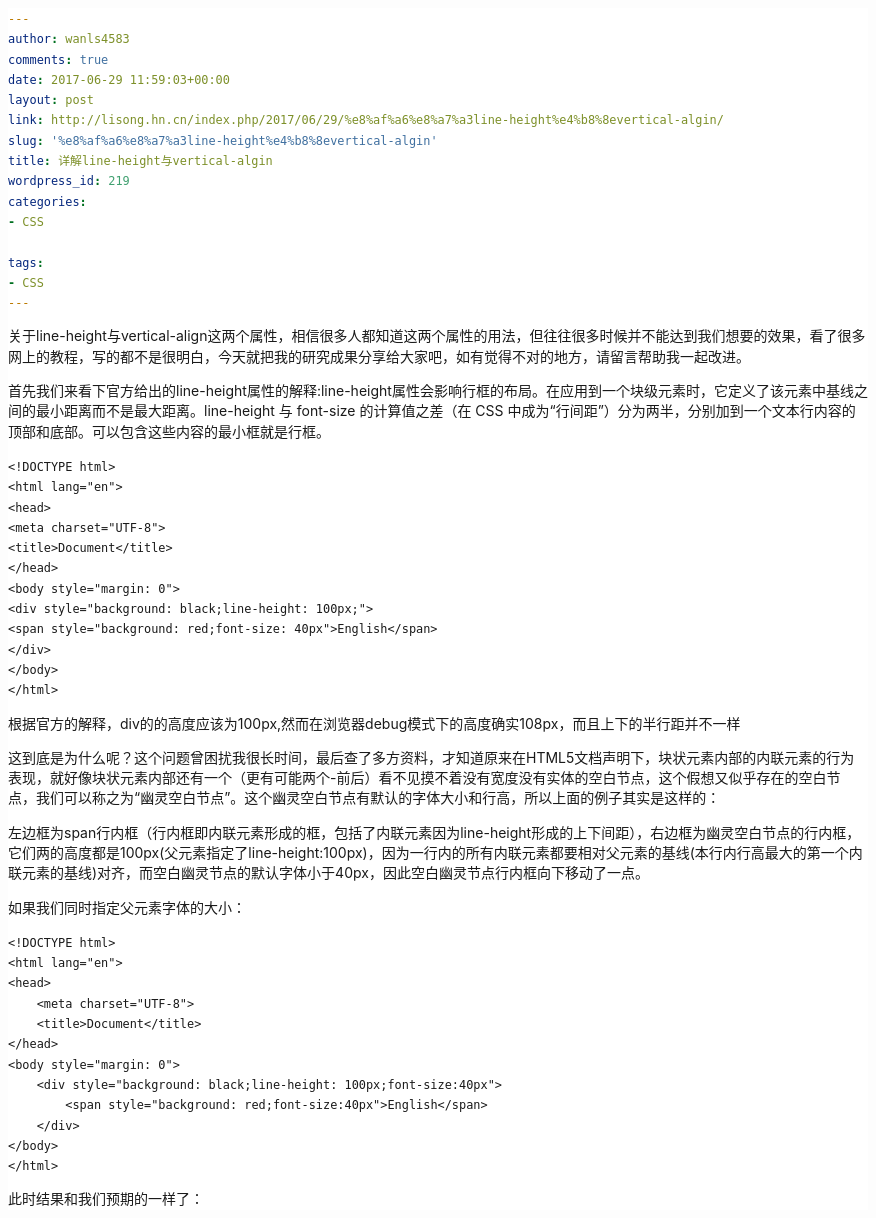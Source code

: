 ```yaml
---
author: wanls4583
comments: true
date: 2017-06-29 11:59:03+00:00
layout: post
link: http://lisong.hn.cn/index.php/2017/06/29/%e8%af%a6%e8%a7%a3line-height%e4%b8%8evertical-algin/
slug: '%e8%af%a6%e8%a7%a3line-height%e4%b8%8evertical-algin'
title: 详解line-height与vertical-algin
wordpress_id: 219
categories:
- CSS

tags:
- CSS
---
```


关于line-height与vertical-align这两个属性，相信很多人都知道这两个属性的用法，但往往很多时候并不能达到我们想要的效果，看了很多网上的教程，写的都不是很明白，今天就把我的研究成果分享给大家吧，如有觉得不对的地方，请留言帮助我一起改进。

首先我们来看下官方给出的line-height属性的解释:line-height属性会影响行框的布局。在应用到一个块级元素时，它定义了该元素中基线之间的最小距离而不是最大距离。line-height 与 font-size 的计算值之差（在 CSS 中成为“行间距”）分为两半，分别加到一个文本行内容的顶部和底部。可以包含这些内容的最小框就是行框。
```
<!DOCTYPE html>
<html lang="en">
<head>
<meta charset="UTF-8">
<title>Document</title>
</head>
<body style="margin: 0">
<div style="background: black;line-height: 100px;">
<span style="background: red;font-size: 40px">English</span>
</div>
</body>
</html>
```
根据官方的解释，div的的高度应该为100px,然而在浏览器debug模式下的高度确实108px，而且上下的半行距并不一样
<img src="http://orzq3wu0k.bkt.clouddn.com/blog/css/%E8%AF%A6%E8%A7%A3line-height%E4%B8%8Evertical-algin/1-1.png" alt="" />

这到底是为什么呢？这个问题曾困扰我很长时间，最后查了多方资料，才知道原来在HTML5文档声明下，块状元素内部的内联元素的行为表现，就好像块状元素内部还有一个（更有可能两个-前后）看不见摸不着没有宽度没有实体的空白节点，这个假想又似乎存在的空白节点，我们可以称之为“幽灵空白节点”。这个幽灵空白节点有默认的字体大小和行高，所以上面的例子其实是这样的：
<img src="http://orzq3wu0k.bkt.clouddn.com/blog/css/%E8%AF%A6%E8%A7%A3line-height%E4%B8%8Evertical-algin/2.jpg" alt="" />

左边框为span行内框（行内框即内联元素形成的框，包括了内联元素因为line-height形成的上下间距），右边框为幽灵空白节点的行内框，它们两的高度都是100px(父元素指定了line-height:100px)，因为一行内的所有内联元素都要相对父元素的基线(本行内行高最大的第一个内联元素的基线)对齐，而空白幽灵节点的默认字体小于40px，因此空白幽灵节点行内框向下移动了一点。

如果我们同时指定父元素字体的大小：
```
<!DOCTYPE html>
<html lang="en">
<head>
	<meta charset="UTF-8">
	<title>Document</title>
</head>
<body style="margin: 0">
	<div style="background: black;line-height: 100px;font-size:40px">
		<span style="background: red;font-size:40px">English</span>
	</div>
</body>
</html>
```
此时结果和我们预期的一样了：
<img src="http://img.blog.csdn.net/20170131181648503?watermark/2/text/aHR0cDovL2Jsb2cuY3Nkbi5uZXQvYTQwOTA1MTk4Nw==/font/5a6L5L2T/fontsize/400/fill/I0JBQkFCMA==/dissolve/70/gravity/Center" alt="" />